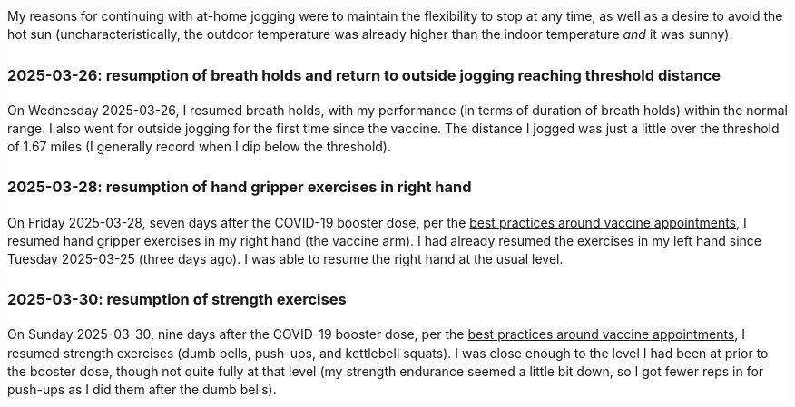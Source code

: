 My reasons for continuing with at-home jogging were to maintain the
flexibility to stop at any time, as well as a desire to avoid the hot
sun (uncharacteristically, the outdoor temperature was already higher
than the indoor temperature *and* it was sunny).

### 2025-03-26: resumption of breath holds and return to outside jogging reaching threshold distance

On Wednesday 2025-03-26, I resumed breath holds, with my performance
(in terms of duration of breath holds) within the normal range. I also
went for outside jogging for the first time since the vaccine. The
distance I jogged was just a little over the threshold of 1.67 miles
(I generally record when I dip below the threshold).

### 2025-03-28: resumption of hand gripper exercises in right hand

On Friday 2025-03-28, seven days after the COVID-19 booster dose, per
the [best practices around vaccine
appointments](../../best-practices/best-practices-around-vaccine-appointments.d),
I resumed hand gripper exercises in my right hand (the vaccine arm). I
had already resumed the exercises in my left hand since Tuesday
2025-03-25 (three days ago). I was able to resume the right hand at
the usual level.

### 2025-03-30: resumption of strength exercises

On Sunday 2025-03-30, nine days after the COVID-19 booster dose, per
the [best practices around vaccine
appointments](../../best-practices/best-practices-around-vaccine-appointments.d),
I resumed strength exercises (dumb bells, push-ups, and kettlebell
squats). I was close enough to the level I had been at prior to the
booster dose, though not quite fully at that level (my strength
endurance seemed a little bit down, so I got fewer reps in for push-ups
as I did them after the dumb bells).
